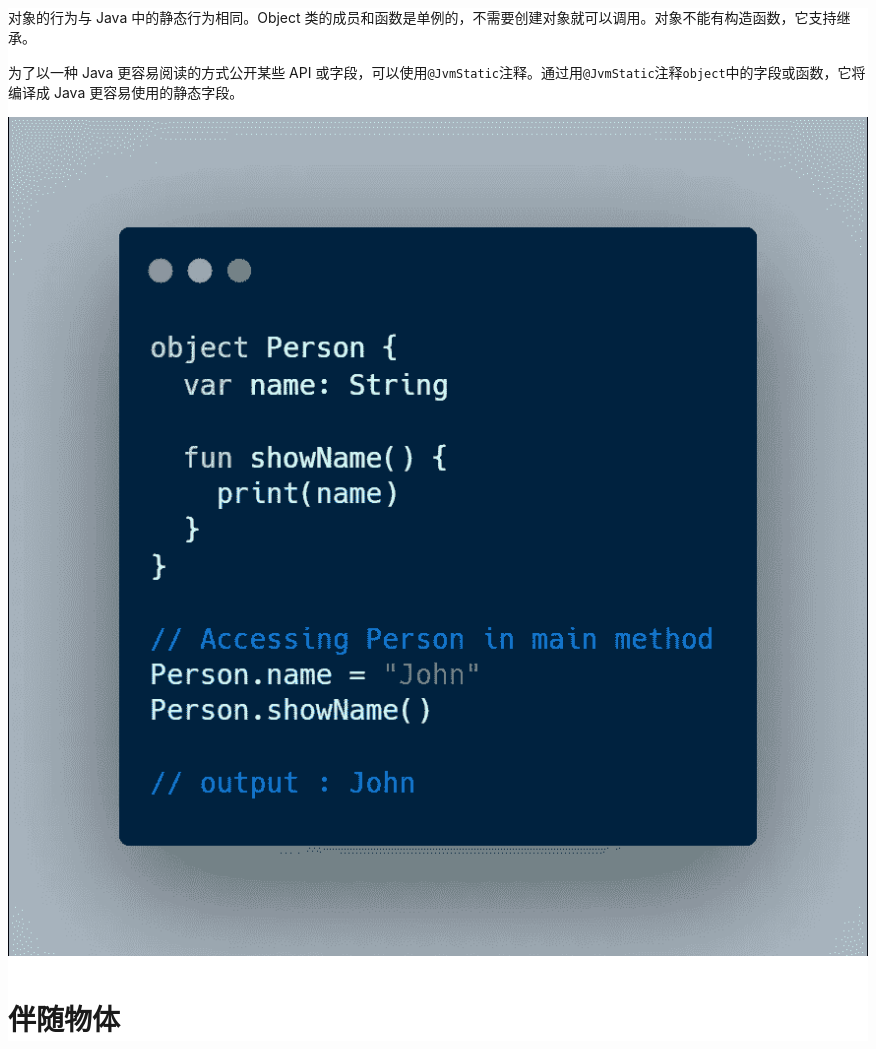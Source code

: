 对象的行为与 Java 中的静态行为相同。Object 类的成员和函数是单例的，不需要创建对象就可以调用。对象不能有构造函数，它支持继承。

为了以一种 Java 更容易阅读的方式公开某些 API 或字段，可以使用`@JvmStatic`注释。通过用`@JvmStatic`注释`object`中的字段或函数，它将编译成 Java 更容易使用的静态字段。

![](img/ea99345beac536fcd9904ae90c17f151.png)

# 伴随物体
